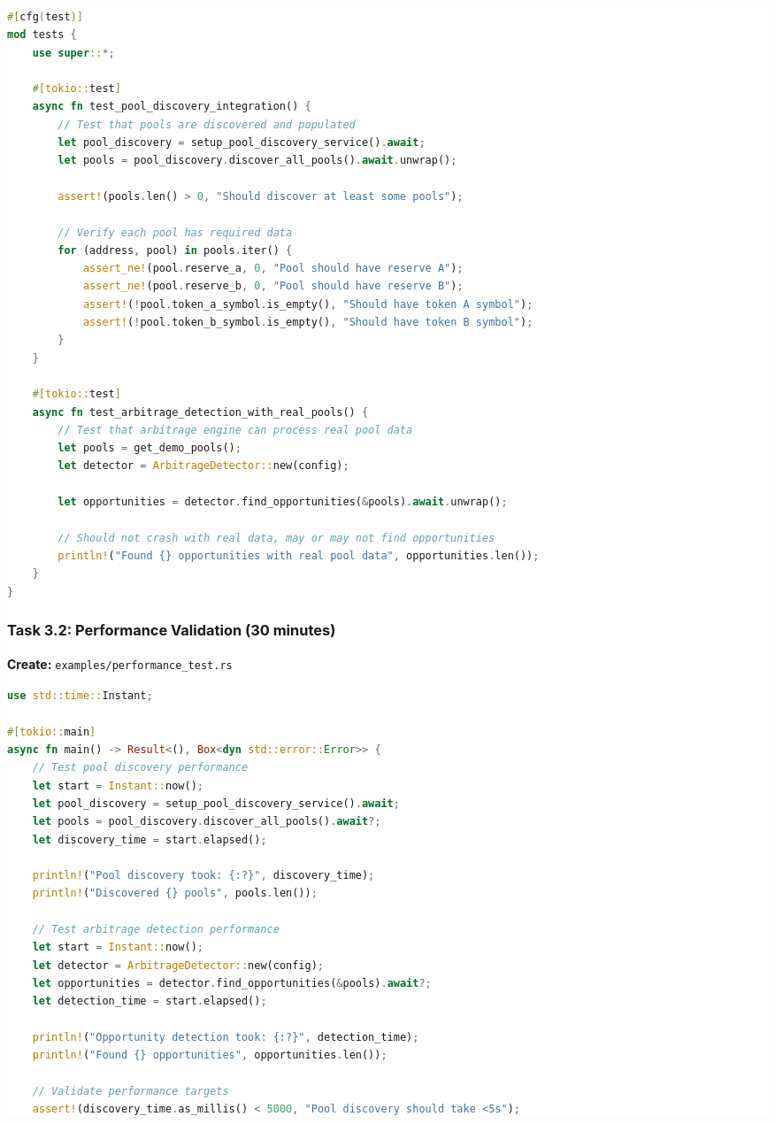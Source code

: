 ```rust
#[cfg(test)]
mod tests {
    use super::*;
    
    #[tokio::test]
    async fn test_pool_discovery_integration() {
        // Test that pools are discovered and populated
        let pool_discovery = setup_pool_discovery_service().await;
        let pools = pool_discovery.discover_all_pools().await.unwrap();
        
        assert!(pools.len() > 0, "Should discover at least some pools");
        
        // Verify each pool has required data
        for (address, pool) in pools.iter() {
            assert_ne!(pool.reserve_a, 0, "Pool should have reserve A");
            assert_ne!(pool.reserve_b, 0, "Pool should have reserve B");
            assert!(!pool.token_a_symbol.is_empty(), "Should have token A symbol");
            assert!(!pool.token_b_symbol.is_empty(), "Should have token B symbol");
        }
    }
    
    #[tokio::test]
    async fn test_arbitrage_detection_with_real_pools() {
        // Test that arbitrage engine can process real pool data
        let pools = get_demo_pools();
        let detector = ArbitrageDetector::new(config);
        
        let opportunities = detector.find_opportunities(&pools).await.unwrap();
        
        // Should not crash with real data, may or may not find opportunities
        println!("Found {} opportunities with real pool data", opportunities.len());
    }
}
```

### Task 3.2: Performance Validation (30 minutes)

**Create:** `examples/performance_test.rs`

```rust
use std::time::Instant;

#[tokio::main]
async fn main() -> Result<(), Box<dyn std::error::Error>> {
    // Test pool discovery performance
    let start = Instant::now();
    let pool_discovery = setup_pool_discovery_service().await;
    let pools = pool_discovery.discover_all_pools().await?;
    let discovery_time = start.elapsed();
    
    println!("Pool discovery took: {:?}", discovery_time);
    println!("Discovered {} pools", pools.len());
    
    // Test arbitrage detection performance
    let start = Instant::now();
    let detector = ArbitrageDetector::new(config);
    let opportunities = detector.find_opportunities(&pools).await?;
    let detection_time = start.elapsed();
    
    println!("Opportunity detection took: {:?}", detection_time);
    println!("Found {} opportunities", opportunities.len());
    
    // Validate performance targets
    assert!(discovery_time.as_millis() < 5000, "Pool discovery should take <5s");
```